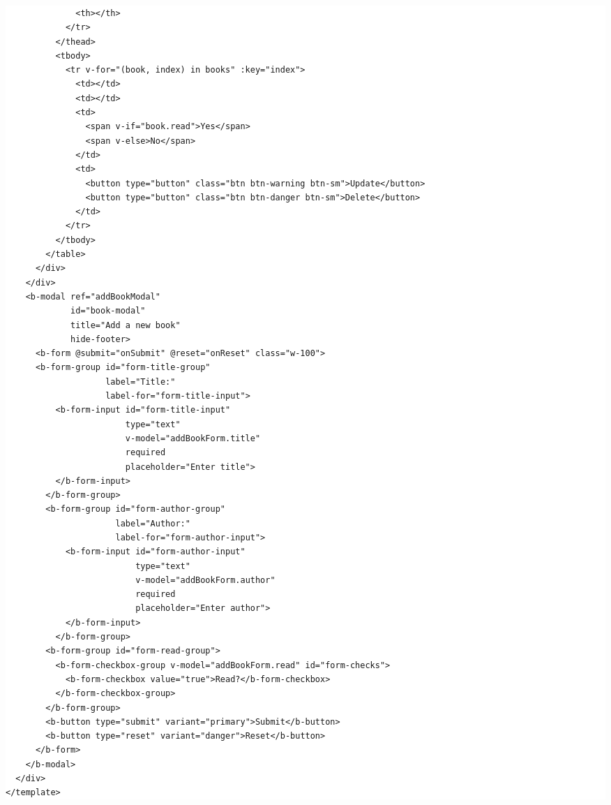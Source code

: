                   <th></th>
                </tr>
              </thead>
              <tbody>
                <tr v-for="(book, index) in books" :key="index">
                  <td></td>
                  <td></td>
                  <td>
                    <span v-if="book.read">Yes</span>
                    <span v-else>No</span>
                  </td>
                  <td>
                    <button type="button" class="btn btn-warning btn-sm">Update</button>
                    <button type="button" class="btn btn-danger btn-sm">Delete</button>
                  </td>
                </tr>
              </tbody>
            </table>
          </div>
        </div>
        <b-modal ref="addBookModal"
                 id="book-modal"
                 title="Add a new book"
                 hide-footer>
          <b-form @submit="onSubmit" @reset="onReset" class="w-100">
          <b-form-group id="form-title-group"
                        label="Title:"
                        label-for="form-title-input">
              <b-form-input id="form-title-input"
                            type="text"
                            v-model="addBookForm.title"
                            required
                            placeholder="Enter title">
              </b-form-input>
            </b-form-group>
            <b-form-group id="form-author-group"
                          label="Author:"
                          label-for="form-author-input">
                <b-form-input id="form-author-input"
                              type="text"
                              v-model="addBookForm.author"
                              required
                              placeholder="Enter author">
                </b-form-input>
              </b-form-group>
            <b-form-group id="form-read-group">
              <b-form-checkbox-group v-model="addBookForm.read" id="form-checks">
                <b-form-checkbox value="true">Read?</b-form-checkbox>
              </b-form-checkbox-group>
            </b-form-group>
            <b-button type="submit" variant="primary">Submit</b-button>
            <b-button type="reset" variant="danger">Reset</b-button>
          </b-form>
        </b-modal>
      </div>
    </template>
    